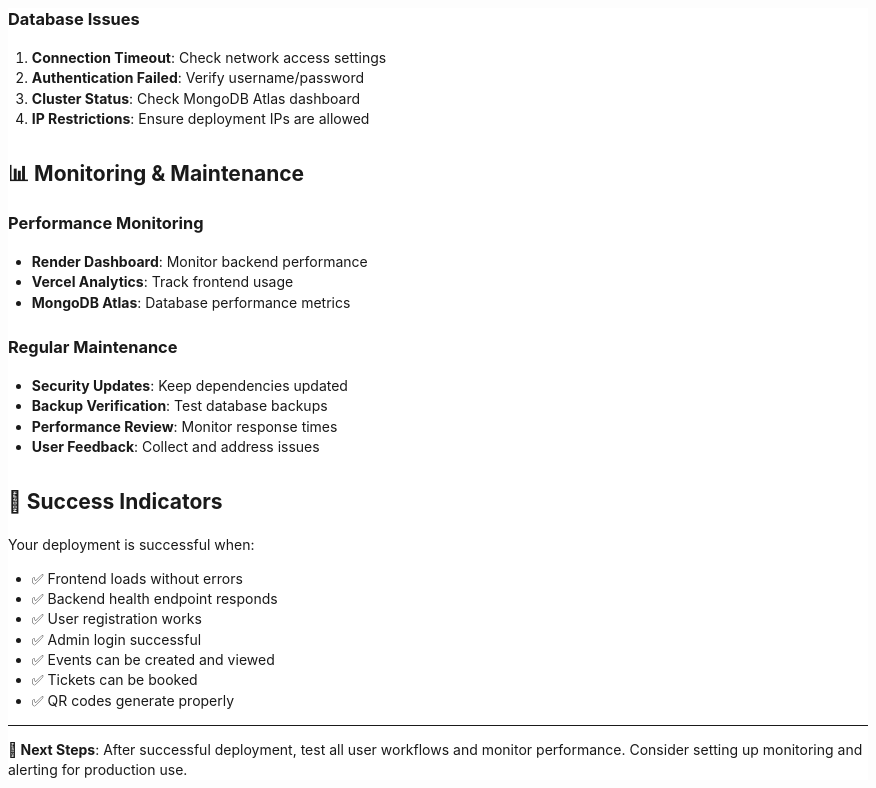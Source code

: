 ### **Database Issues**
1. **Connection Timeout**: Check network access settings
2. **Authentication Failed**: Verify username/password
3. **Cluster Status**: Check MongoDB Atlas dashboard
4. **IP Restrictions**: Ensure deployment IPs are allowed

## 📊 **Monitoring & Maintenance**

### **Performance Monitoring**
- **Render Dashboard**: Monitor backend performance
- **Vercel Analytics**: Track frontend usage
- **MongoDB Atlas**: Database performance metrics

### **Regular Maintenance**
- **Security Updates**: Keep dependencies updated
- **Backup Verification**: Test database backups
- **Performance Review**: Monitor response times
- **User Feedback**: Collect and address issues

## 🎉 **Success Indicators**

Your deployment is successful when:
- ✅ Frontend loads without errors
- ✅ Backend health endpoint responds
- ✅ User registration works
- ✅ Admin login successful
- ✅ Events can be created and viewed
- ✅ Tickets can be booked
- ✅ QR codes generate properly

---

**🎯 Next Steps**: After successful deployment, test all user workflows and monitor performance. Consider setting up monitoring and alerting for production use.
